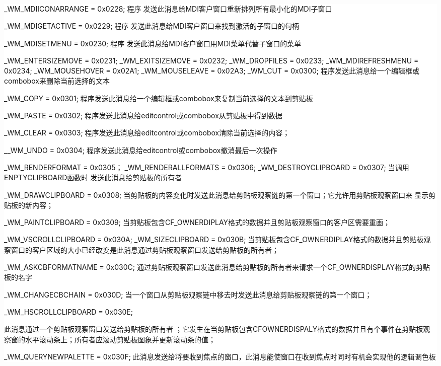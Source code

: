 _WM_MDIICONARRANGE = 0x0228;
 程序 发送此消息给MDI客户窗口重新排列所有最小化的MDI子窗口

 _WM_MDIGETACTIVE = 0x0229;
 程序 发送此消息给MDI客户窗口来找到激活的子窗口的句柄

 _WM_MDISETMENU = 0x0230;
 程序 发送此消息给MDI客户窗口用MDI菜单代替子窗口的菜单

 _WM_ENTERSIZEMOVE = 0x0231;
 _WM_EXITSIZEMOVE = 0x0232;
 _WM_DROPFILES = 0x0233;
 _WM_MDIREFRESHMENU = 0x0234;
 _WM_MOUSEHOVER = 0x02A1;
 _WM_MOUSELEAVE = 0x02A3;
 _WM_CUT = 0x0300;
 程序发送此消息给一个编辑框或combobox来删除当前选择的文本

 _WM_COPY = 0x0301;
 程序发送此消息给一个编辑框或combobox来复制当前选择的文本到剪贴板

 _WM_PASTE = 0x0302;
 程序发送此消息给editcontrol或combobox从剪贴板中得到数据

 _WM_CLEAR = 0x0303;
 程序发送此消息给editcontrol或combobox清除当前选择的内容；

 __WM_UNDO = 0x0304;
 程序发送此消息给editcontrol或combobox撤消最后一次操作

 _WM_RENDERFORMAT = 0x0305；
 _WM_RENDERALLFORMATS = 0x0306;
 _WM_DESTROYCLIPBOARD = 0x0307;
 当调用ENPTYCLIPBOARD函数时 发送此消息给剪贴板的所有者

 _WM_DRAWCLIPBOARD = 0x0308;
 当剪贴板的内容变化时发送此消息给剪贴板观察链的第一个窗口；它允许用剪贴板观察窗口来
 显示剪贴板的新内容；

 _WM_PAINTCLIPBOARD = 0x0309;
 当剪贴板包含CF_OWNERDIPLAY格式的数据并且剪贴板观察窗口的客户区需要重画；

 _WM_VSCROLLCLIPBOARD = 0x030A;
 _WM_SIZECLIPBOARD = 0x030B;
 当剪贴板包含CF_OWNERDIPLAY格式的数据并且剪贴板观察窗口的客户区域的大小已经改变是此消息通过剪贴板观察窗口发送给剪贴板的所有者；

 _WM_ASKCBFORMATNAME = 0x030C;
 通过剪贴板观察窗口发送此消息给剪贴板的所有者来请求一个CF_OWNERDISPLAY格式的剪贴板的名字

 _WM_CHANGECBCHAIN = 0x030D;
 当一个窗口从剪贴板观察链中移去时发送此消息给剪贴板观察链的第一个窗口；

 _WM_HSCROLLCLIPBOARD = 0x030E;

 此消息通过一个剪贴板观察窗口发送给剪贴板的所有者
            ；它发生在当剪贴板包含CFOWNERDISPALY格式的数据并且有个事件在剪贴板观察窗的水平滚动条上；所有者应滚动剪贴板图象并更新滚动条的值；

 _WM_QUERYNEWPALETTE = 0x030F;
 此消息发送给将要收到焦点的窗口，此消息能使窗口在收到焦点时同时有机会实现他的逻辑调色板
